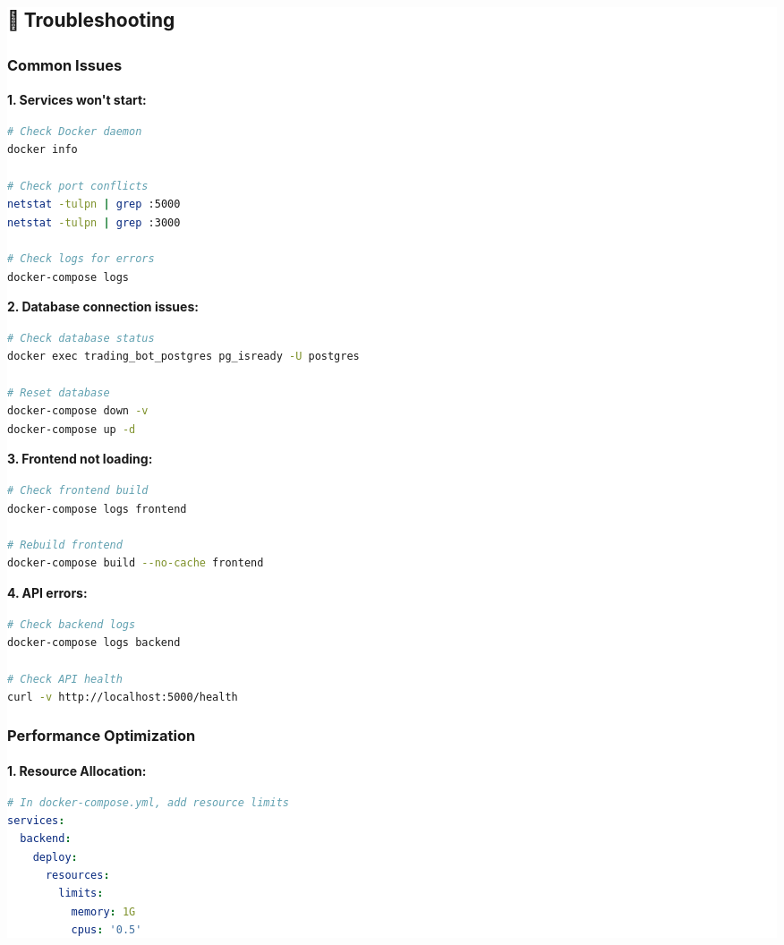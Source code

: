 ## 🚨 Troubleshooting

### Common Issues

**1. Services won't start:**
```bash
# Check Docker daemon
docker info

# Check port conflicts
netstat -tulpn | grep :5000
netstat -tulpn | grep :3000

# Check logs for errors
docker-compose logs
```

**2. Database connection issues:**
```bash
# Check database status
docker exec trading_bot_postgres pg_isready -U postgres

# Reset database
docker-compose down -v
docker-compose up -d
```

**3. Frontend not loading:**
```bash
# Check frontend build
docker-compose logs frontend

# Rebuild frontend
docker-compose build --no-cache frontend
```

**4. API errors:**
```bash
# Check backend logs
docker-compose logs backend

# Check API health
curl -v http://localhost:5000/health
```

### Performance Optimization

**1. Resource Allocation:**
```yaml
# In docker-compose.yml, add resource limits
services:
  backend:
    deploy:
      resources:
        limits:
          memory: 1G
          cpus: '0.5'
```
